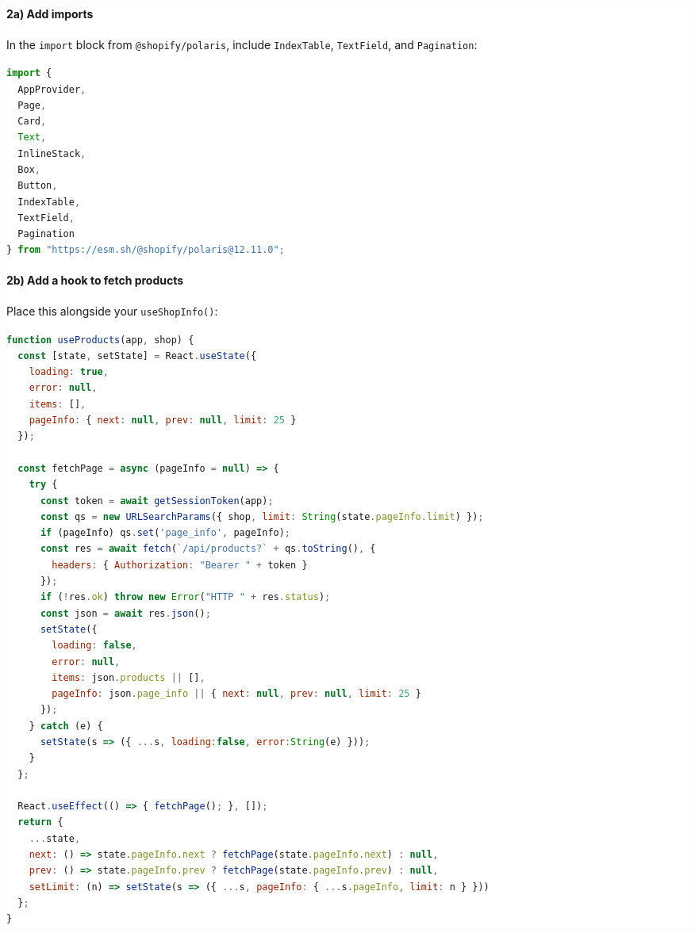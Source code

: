 #### 2a) Add imports

In the `import` block from `@shopify/polaris`, include `IndexTable`, `TextField`, and `Pagination`:

```js
import {
  AppProvider,
  Page,
  Card,
  Text,
  InlineStack,
  Box,
  Button,
  IndexTable,
  TextField,
  Pagination
} from "https://esm.sh/@shopify/polaris@12.11.0";
```

#### 2b) Add a hook to fetch products

Place this alongside your `useShopInfo()`:

```js
function useProducts(app, shop) {
  const [state, setState] = React.useState({
    loading: true,
    error: null,
    items: [],
    pageInfo: { next: null, prev: null, limit: 25 }
  });

  const fetchPage = async (pageInfo = null) => {
    try {
      const token = await getSessionToken(app);
      const qs = new URLSearchParams({ shop, limit: String(state.pageInfo.limit) });
      if (pageInfo) qs.set('page_info', pageInfo);
      const res = await fetch(`/api/products?` + qs.toString(), {
        headers: { Authorization: "Bearer " + token }
      });
      if (!res.ok) throw new Error("HTTP " + res.status);
      const json = await res.json();
      setState({
        loading: false,
        error: null,
        items: json.products || [],
        pageInfo: json.page_info || { next: null, prev: null, limit: 25 }
      });
    } catch (e) {
      setState(s => ({ ...s, loading:false, error:String(e) }));
    }
  };

  React.useEffect(() => { fetchPage(); }, []);
  return {
    ...state,
    next: () => state.pageInfo.next ? fetchPage(state.pageInfo.next) : null,
    prev: () => state.pageInfo.prev ? fetchPage(state.pageInfo.prev) : null,
    setLimit: (n) => setState(s => ({ ...s, pageInfo: { ...s.pageInfo, limit: n } }))
  };
}
```


[1]: https://packagist.org/packages/shopify/shopify-api?utm_source=chatgpt.com "shopify/shopify-api - Packagist"
[2]: https://github.com/Shopify/shopify-api-php/blob/main/docs/getting_started.md?utm_source=chatgpt.com "shopify-api-php/docs/getting_started.md at main - GitHub"
[3]: https://github.com/Shopify/shopify-api-php/blob/main/docs/usage/oauth.md?utm_source=chatgpt.com "shopify-api-php/docs/usage/oauth.md at main - GitHub"
[1]: https://github.com/Shopify/shopify-api-php "GitHub - Shopify/shopify-api-php"
[1]: https://shopify.dev/docs/apps/build/authentication-authorization/session-tokens?utm_source=chatgpt.com "About session tokens - Shopify Developers Platform"
[2]: https://shopify.dev/docs/apps/build/security/set-up-iframe-protection?utm_source=chatgpt.com "Set up iframe protection - Shopify Developers Platform"
[3]: https://dev.to/commonninja/fixing-frame-ancestors-directive-errors-on-shopify-embedded-apps-3afg?utm_source=chatgpt.com "Fixing \"frame-ancestors directive\" Errors on Shopify Embedded Apps"
[4]: https://community.shopify.com/t/frame-ancestors-violation-in-embedded-app/243772?utm_source=chatgpt.com "Frame ancestors violation in embedded app - Shopify Community"
[5]: https://shopify.dev/docs/apps/build/authentication-authorization/session-tokens/set-up-session-tokens?utm_source=chatgpt.com "Set up session tokens - Shopify Developers Platform"
[6]: https://community.shopify.dev/t/shopify-app-not-authenticating-using-session-tokens/5885?utm_source=chatgpt.com "Shopify app not authenticating using session tokens - App Bridge ..."